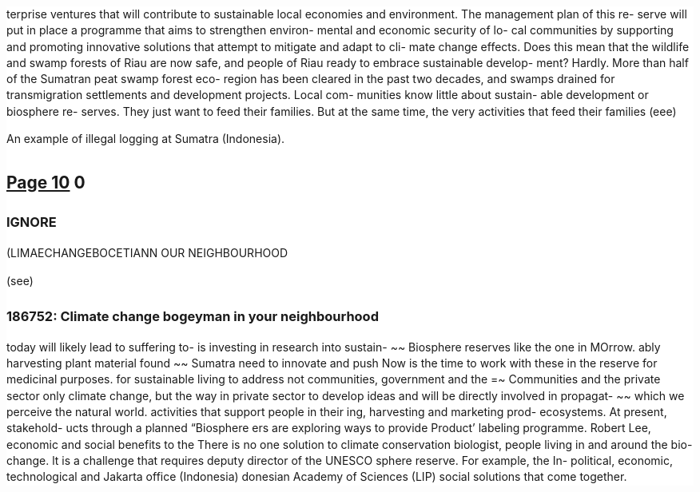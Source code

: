 terprise ventures that will contribute 
to sustainable local economies and 
environment. 
The management plan of this re- 
serve will put in place a programme 
that aims to strengthen environ- 
mental and economic security of lo- 
cal communities by supporting and 
promoting innovative solutions that 
attempt to mitigate and adapt to cli- 
mate change effects. 
Does this mean that the wildlife 
and swamp forests of Riau are now 
safe, and people of Riau ready to 
embrace sustainable develop- 
ment? Hardly. More than half of the 
Sumatran peat swamp forest eco- 
region has been cleared in the past 
two decades, and swamps drained 
for transmigration settlements and 
development projects. Local com- 
munities know little about sustain- 
able development or biosphere re- 
serves. They just want to feed their 
families. But at the same time, the 
very activities that feed their families 
(eee) 
  
An example of illegal 
logging at Sumatra 
(Indonesia).

## [Page 10](186704eng.pdf#page=10) 0

### IGNORE

 (LIMAECHANGEBOCETIANN OUR NEIGHBOURHOOD 
  
(see) 


### 186752: Climate change bogeyman in your neighbourhood

today will likely lead to suffering to- is investing in research into sustain- ~~ Biosphere reserves like the one in 
MOrrow. ably harvesting plant material found ~~ Sumatra need to innovate and push 
Now is the time to work with these in the reserve for medicinal purposes. for sustainable living to address not 
communities, government and the =~ Communities and the private sector only climate change, but the way in 
private sector to develop ideas and will be directly involved in propagat- ~~ which we perceive the natural world. 
activities that support people in their ing, harvesting and marketing prod- 
ecosystems. At present, stakehold- ucts through a planned “Biosphere 
ers are exploring ways to provide Product’ labeling programme. Robert Lee, 
economic and social benefits to the There is no one solution to climate conservation biologist, 
people living in and around the bio- change. lt is a challenge that requires deputy director of the UNESCO 
sphere reserve. For example, the In- political, economic, technological and Jakarta office (Indonesia) 
donesian Academy of Sciences (LIP) social solutions that come together. 
      